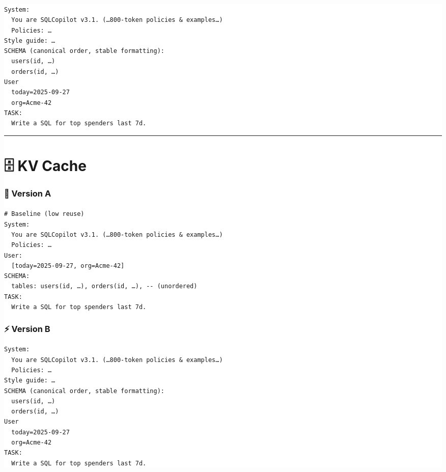 ```text
System:
  You are SQLCopilot v3.1. (…800-token policies & examples…)
  Policies: …
Style guide: …
SCHEMA (canonical order, stable formatting):
  users(id, …)
  orders(id, …)
User
  today=2025-09-27
  org=Acme-42
TASK:
  Write a SQL for top spenders last 7d.
```

</div>

</div>

---

# 🗄️ KV Cache


<div class="p-2 grid grid-cols-2 gap-8">

<div>
<h3>🐌 Version A</h3>

```text
# Baseline (low reuse)
System:
  You are SQLCopilot v3.1. (…800-token policies & examples…)
  Policies: …
User:
  [today=2025-09-27, org=Acme-42]
SCHEMA:
  tables: users(id, …), orders(id, …), -- (unordered)
TASK:
  Write a SQL for top spenders last 7d.
```

</div>

<div>
<h3>⚡ Version B</h3>

```text
System:
  You are SQLCopilot v3.1. (…800-token policies & examples…)
  Policies: …
Style guide: …
SCHEMA (canonical order, stable formatting):
  users(id, …)
  orders(id, …)
User
  today=2025-09-27
  org=Acme-42
TASK:
  Write a SQL for top spenders last 7d.
```
